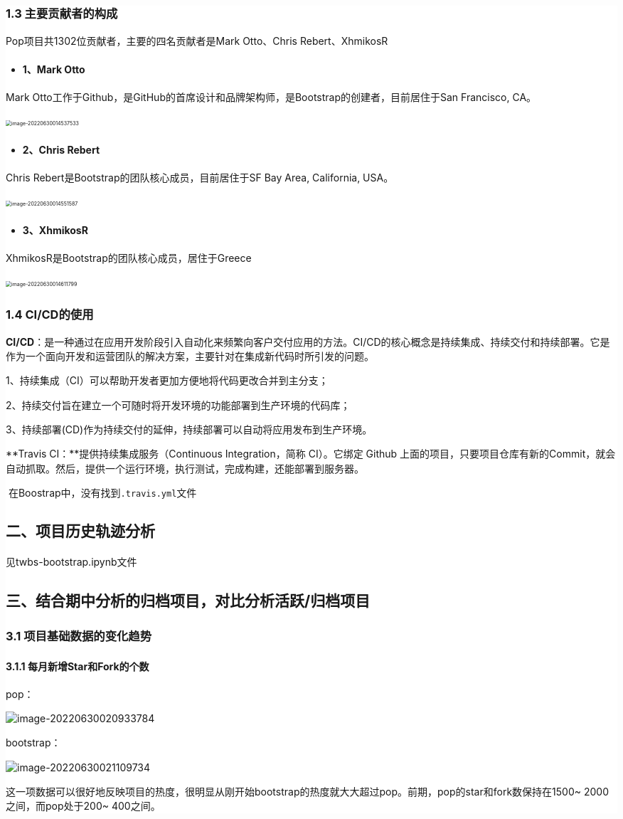 ### 1.3 主要贡献者的构成

Pop项目共1302位贡献者，主要的四名贡献者是Mark Otto、Chris Rebert、XhmikosR

- #### 1、Mark Otto

Mark Otto工作于Github，是GitHub的首席设计和品牌架构师，是Bootstrap的创建者，目前居住于San Francisco, CA。

<img src="https://github.com/Vesperrrr/OSSDevGov2022/blob/finalwork/81-bootstrap/image-20220630014537533.png" alt="image-20220630014537533" style="zoom:50%;" />

- #### 2、Chris Rebert

Chris Rebert是Bootstrap的团队核心成员，目前居住于SF Bay Area, California, USA。

<img src="https://github.com/Vesperrrr/OSSDevGov2022/blob/finalwork/81-bootstrap/image-20220630014551587.png" alt="image-20220630014551587" style="zoom: 50%;" />

- #### 3、XhmikosR

XhmikosR是Bootstrap的团队核心成员，居住于Greece

<img src="https://github.com/Vesperrrr/OSSDevGov2022/blob/finalwork/81-bootstrap/image-20220630014611799.png" alt="image-20220630014611799" style="zoom:50%;" />

### 1.4 CI/CD的使用

**CI/CD**：是一种通过在应用开发阶段引入自动化来频繁向客户交付应用的方法。CI/CD的核心概念是持续集成、持续交付和持续部署。它是作为一个面向开发和运营团队的解决方案，主要针对在集成新代码时所引发的问题。

​		1、持续集成（CI）可以帮助开发者更加方便地将代码更改合并到主分支；

​		2、持续交付旨在建立一个可随时将开发环境的功能部署到生产环境的代码库；

​		3、持续部署(CD)作为持续交付的延伸，持续部署可以自动将应用发布到生产环境。

**Travis CI：**提供持续集成服务（Continuous Integration，简称 CI）。它绑定 Github 上面的项目，只要项目仓库有新的Commit，就会自动抓取。然后，提供一个运行环境，执行测试，完成构建，还能部署到服务器。

​		在Boostrap中，没有找到`.travis.yml`文件
## 二、项目历史轨迹分析
见twbs-bootstrap.ipynb文件
## 三、结合期中分析的归档项目，对比分析活跃/归档项目

### 3.1 项目基础数据的变化趋势

#### 3.1.1 每月新增Star和Fork的个数

pop：

![image-20220630020933784](https://github.com/Vesperrrr/OSSDevGov2022/blob/finalwork/81-bootstrap/image-20220630020933784.png)

bootstrap：

![image-20220630021109734](https://github.com/Vesperrrr/OSSDevGov2022/blob/finalwork/81-bootstrap/image-20220630021109734.png)

这一项数据可以很好地反映项目的热度，很明显从刚开始bootstrap的热度就大大超过pop。前期，pop的star和fork数保持在1500~ 2000之间，而pop处于200~ 400之间。
